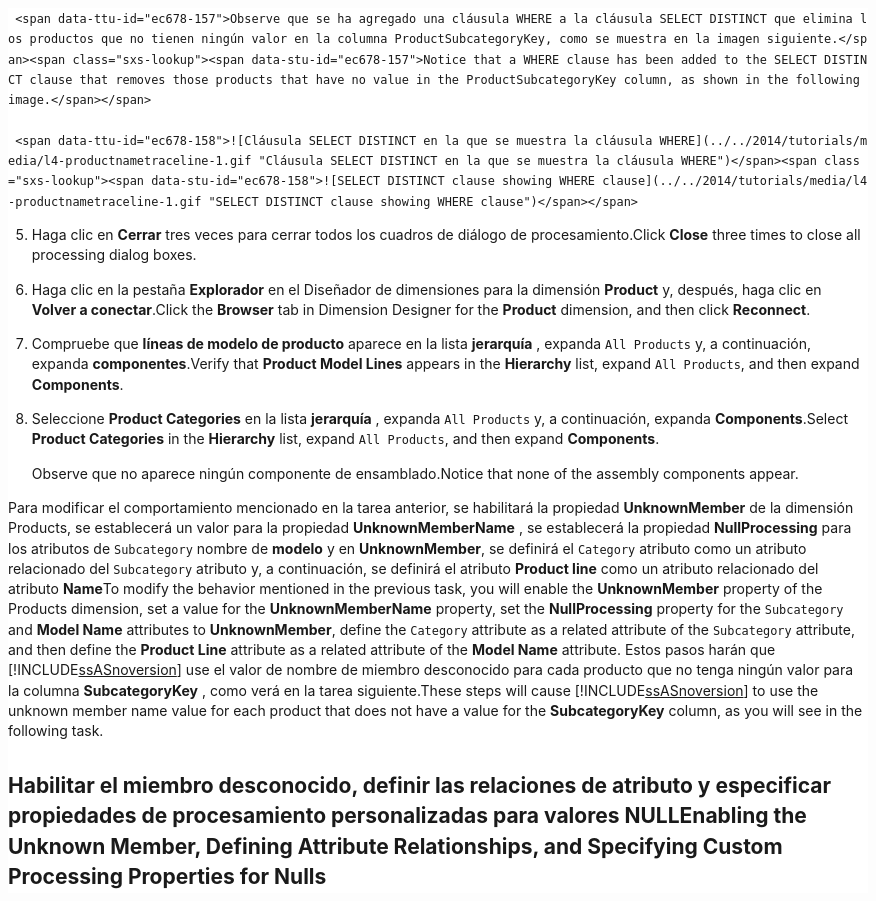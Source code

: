      <span data-ttu-id="ec678-157">Observe que se ha agregado una cláusula WHERE a la cláusula SELECT DISTINCT que elimina los productos que no tienen ningún valor en la columna ProductSubcategoryKey, como se muestra en la imagen siguiente.</span><span class="sxs-lookup"><span data-stu-id="ec678-157">Notice that a WHERE clause has been added to the SELECT DISTINCT clause that removes those products that have no value in the ProductSubcategoryKey column, as shown in the following image.</span></span>

     <span data-ttu-id="ec678-158">![Cláusula SELECT DISTINCT en la que se muestra la cláusula WHERE](../../2014/tutorials/media/l4-productnametraceline-1.gif "Cláusula SELECT DISTINCT en la que se muestra la cláusula WHERE")</span><span class="sxs-lookup"><span data-stu-id="ec678-158">![SELECT DISTINCT clause showing WHERE clause](../../2014/tutorials/media/l4-productnametraceline-1.gif "SELECT DISTINCT clause showing WHERE clause")</span></span>

5.  <span data-ttu-id="ec678-159">Haga clic en **Cerrar** tres veces para cerrar todos los cuadros de diálogo de procesamiento.</span><span class="sxs-lookup"><span data-stu-id="ec678-159">Click **Close** three times to close all processing dialog boxes.</span></span>

6.  <span data-ttu-id="ec678-160">Haga clic en la pestaña **Explorador** en el Diseñador de dimensiones para la dimensión **Product** y, después, haga clic en **Volver a conectar**.</span><span class="sxs-lookup"><span data-stu-id="ec678-160">Click the **Browser** tab in Dimension Designer for the **Product** dimension, and then click **Reconnect**.</span></span>

7.  <span data-ttu-id="ec678-161">Compruebe que **líneas de modelo de producto** aparece en la lista **jerarquía** , expanda `All Products` y, a continuación, expanda **componentes**.</span><span class="sxs-lookup"><span data-stu-id="ec678-161">Verify that **Product Model Lines** appears in the **Hierarchy** list, expand `All Products`, and then expand **Components**.</span></span>

8.  <span data-ttu-id="ec678-162">Seleccione **Product Categories** en la lista **jerarquía** , expanda `All Products` y, a continuación, expanda **Components**.</span><span class="sxs-lookup"><span data-stu-id="ec678-162">Select **Product Categories** in the **Hierarchy** list, expand `All Products`, and then expand **Components**.</span></span>

     <span data-ttu-id="ec678-163">Observe que no aparece ningún componente de ensamblado.</span><span class="sxs-lookup"><span data-stu-id="ec678-163">Notice that none of the assembly components appear.</span></span>

 <span data-ttu-id="ec678-164">Para modificar el comportamiento mencionado en la tarea anterior, se habilitará la propiedad **UnknownMember** de la dimensión Products, se establecerá un valor para la propiedad **UnknownMemberName** , se establecerá la propiedad **NullProcessing** para los atributos de `Subcategory` nombre de **modelo** y en **UnknownMember**, se definirá el `Category` atributo como un atributo relacionado del `Subcategory` atributo y, a continuación, se definirá el atributo **Product line** como un atributo relacionado del atributo **Name**</span><span class="sxs-lookup"><span data-stu-id="ec678-164">To modify the behavior mentioned in the previous task, you will enable the **UnknownMember** property of the Products dimension, set a value for the **UnknownMemberName** property, set the **NullProcessing** property for the `Subcategory` and **Model Name** attributes to **UnknownMember**, define the `Category` attribute as a related attribute of the `Subcategory` attribute, and then define the **Product Line** attribute as a related attribute of the **Model Name** attribute.</span></span> <span data-ttu-id="ec678-165">Estos pasos harán que [!INCLUDE[ssASnoversion](../includes/ssasnoversion-md.md)] use el valor de nombre de miembro desconocido para cada producto que no tenga ningún valor para la columna **SubcategoryKey** , como verá en la tarea siguiente.</span><span class="sxs-lookup"><span data-stu-id="ec678-165">These steps will cause [!INCLUDE[ssASnoversion](../includes/ssasnoversion-md.md)] to use the unknown member name value for each product that does not have a value for the **SubcategoryKey** column, as you will see in the following task.</span></span>

## <a name="enabling-the-unknown-member-defining-attribute-relationships-and-specifying-custom-processing-properties-for-nulls"></a><span data-ttu-id="ec678-166">Habilitar el miembro desconocido, definir las relaciones de atributo y especificar propiedades de procesamiento personalizadas para valores NULL</span><span class="sxs-lookup"><span data-stu-id="ec678-166">Enabling the Unknown Member, Defining Attribute Relationships, and Specifying Custom Processing Properties for Nulls</span></span>
